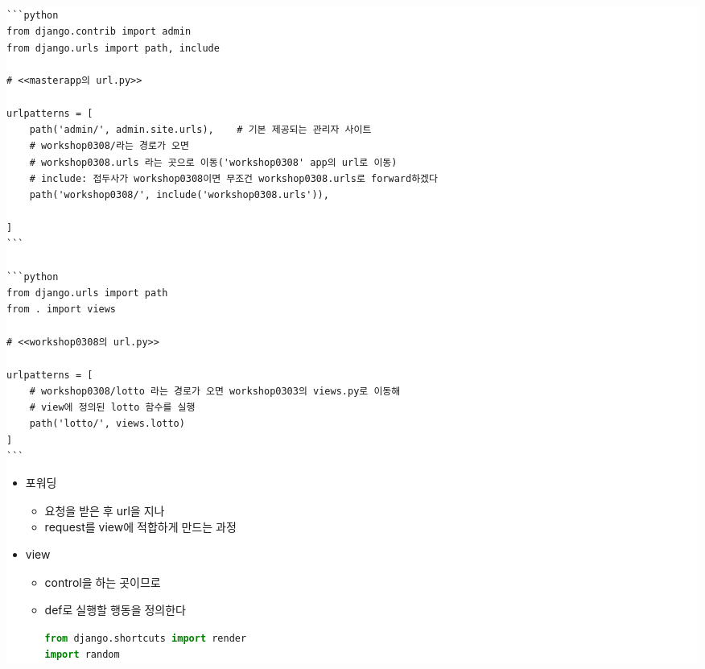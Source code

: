     ```python
    from django.contrib import admin
    from django.urls import path, include
    
    # <<masterapp의 url.py>>
    
    urlpatterns = [
        path('admin/', admin.site.urls),	# 기본 제공되는 관리자 사이트
        # workshop0308/라는 경로가 오면
        # workshop0308.urls 라는 곳으로 이동('workshop0308' app의 url로 이동)
        # include: 접두사가 workshop0308이면 무조건 workshop0308.urls로 forward하겠다
        path('workshop0308/', include('workshop0308.urls')),
    
    ]
    ```

    ```python
    from django.urls import path
    from . import views
    
    # <<workshop0308의 url.py>>
    
    urlpatterns = [
        # workshop0308/lotto 라는 경로가 오면 workshop0303의 views.py로 이동해
        # view에 정의된 lotto 함수를 실행
        path('lotto/', views.lotto)
    ]
    ```



- 포워딩
  - 요청을 받은 후 url을 지나
  - request를 view에 적합하게 만드는 과정



- view

  - control을 하는 곳이므로

  - def로 실행할 행동을 정의한다

    ```python
    from django.shortcuts import render
    import random
    